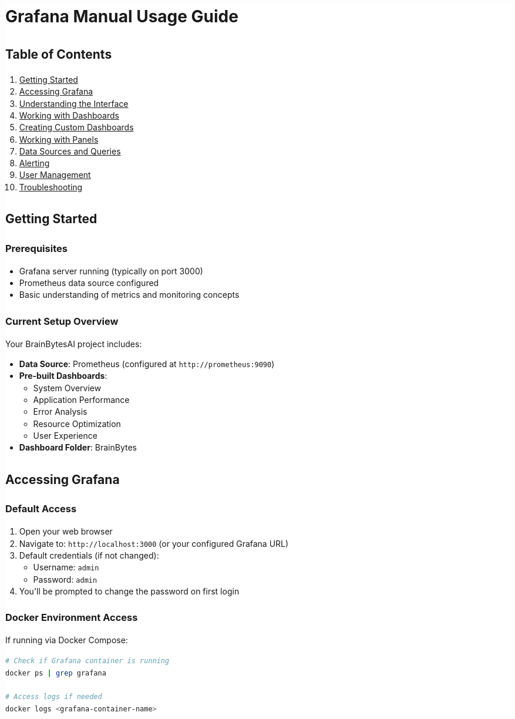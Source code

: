 # Grafana Manual Usage Guide

## Table of Contents
1. [Getting Started](#getting-started)
2. [Accessing Grafana](#accessing-grafana)
3. [Understanding the Interface](#understanding-the-interface)
4. [Working with Dashboards](#working-with-dashboards)
5. [Creating Custom Dashboards](#creating-custom-dashboards)
6. [Working with Panels](#working-with-panels)
7. [Data Sources and Queries](#data-sources-and-queries)
8. [Alerting](#alerting)
9. [User Management](#user-management)
10. [Troubleshooting](#troubleshooting)

## Getting Started

### Prerequisites
- Grafana server running (typically on port 3000)
- Prometheus data source configured
- Basic understanding of metrics and monitoring concepts

### Current Setup Overview
Your BrainBytesAI project includes:
- **Data Source**: Prometheus (configured at `http://prometheus:9090`)
- **Pre-built Dashboards**: 
  - System Overview
  - Application Performance
  - Error Analysis
  - Resource Optimization
  - User Experience
- **Dashboard Folder**: BrainBytes

## Accessing Grafana

### Default Access
1. Open your web browser
2. Navigate to: `http://localhost:3000` (or your configured Grafana URL)
3. Default credentials (if not changed):
   - Username: `admin`
   - Password: `admin`
4. You'll be prompted to change the password on first login

### Docker Environment Access
If running via Docker Compose:
```bash
# Check if Grafana container is running
docker ps | grep grafana

# Access logs if needed
docker logs <grafana-container-name>
```
